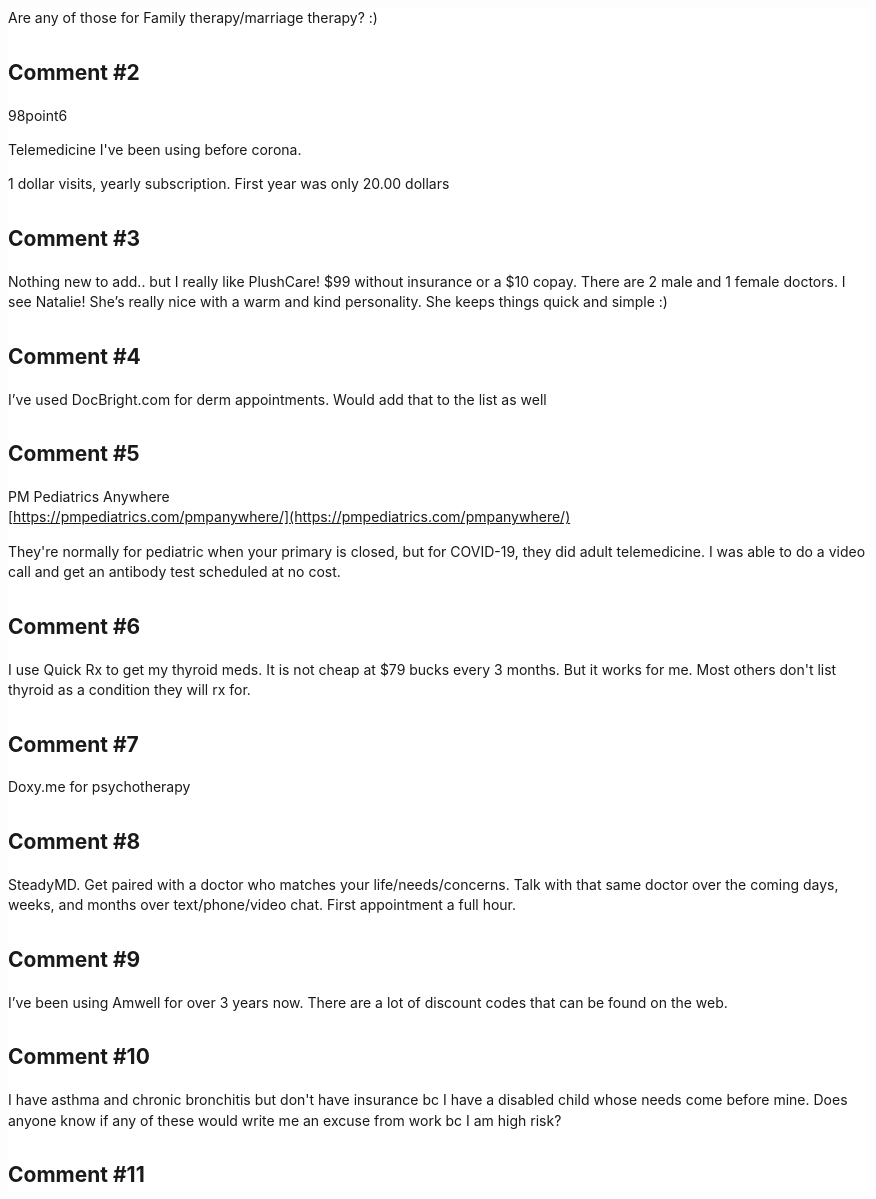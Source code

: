 
Are any of those for Family therapy/marriage therapy? :)
## Comment #2


98point6 

Telemedicine I've been using before corona. 

1 dollar visits, yearly subscription. First year was only 20.00 dollars
## Comment #3


Nothing new to add.. but I really like PlushCare! $99 without insurance or a $10 copay. There are 2 male and 1 female doctors. I see Natalie! She’s really nice with a warm and kind personality. She keeps things quick and simple :)
## Comment #4


I’ve used DocBright.com for derm appointments. Would add that to the list as well
## Comment #5


PM Pediatrics Anywhere  
[https://pmpediatrics.com/pmpanywhere/](https://pmpediatrics.com/pmpanywhere/)

They're normally for pediatric when your primary is closed, but for COVID-19, they did adult telemedicine. I was able to do a video call and get an antibody test scheduled at no cost.
## Comment #6


I use Quick Rx to get my thyroid meds. It is not cheap at $79 bucks every 3 months. But it works for me. Most others don't list thyroid as a condition they will rx for.
## Comment #7


Doxy.me for psychotherapy
## Comment #8


SteadyMD. Get paired with a doctor who matches your life/needs/concerns. Talk with that same doctor over the coming days, weeks, and months over text/phone/video chat. First appointment a full hour.
## Comment #9


I’ve been using Amwell for over 3 years now. There are a lot of discount codes that can be found on the web.
## Comment #10


I have asthma and chronic bronchitis but don't have insurance bc I have a disabled child whose needs come before mine. Does anyone know if any of these would write me an excuse from work bc I am high risk?
## Comment #11

